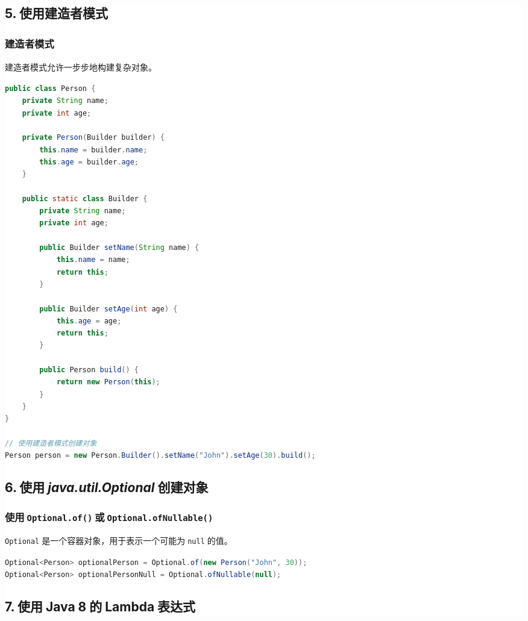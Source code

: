 ## 5. 使用建造者模式

### 建造者模式

建造者模式允许一步步地构建复杂对象。

```java
public class Person {
    private String name;
    private int age;

    private Person(Builder builder) {
        this.name = builder.name;
        this.age = builder.age;
    }

    public static class Builder {
        private String name;
        private int age;

        public Builder setName(String name) {
            this.name = name;
            return this;
        }

        public Builder setAge(int age) {
            this.age = age;
            return this;
        }

        public Person build() {
            return new Person(this);
        }
    }
}

// 使用建造者模式创建对象
Person person = new Person.Builder().setName("John").setAge(30).build();
```

## 6. 使用 *java.util.Optional* 创建对象

### 使用 `Optional.of()` 或 `Optional.ofNullable()`

`Optional` 是一个容器对象，用于表示一个可能为 `null` 的值。

```java
Optional<Person> optionalPerson = Optional.of(new Person("John", 30));
Optional<Person> optionalPersonNull = Optional.ofNullable(null);
```

## 7. 使用 Java 8 的 Lambda 表达式
